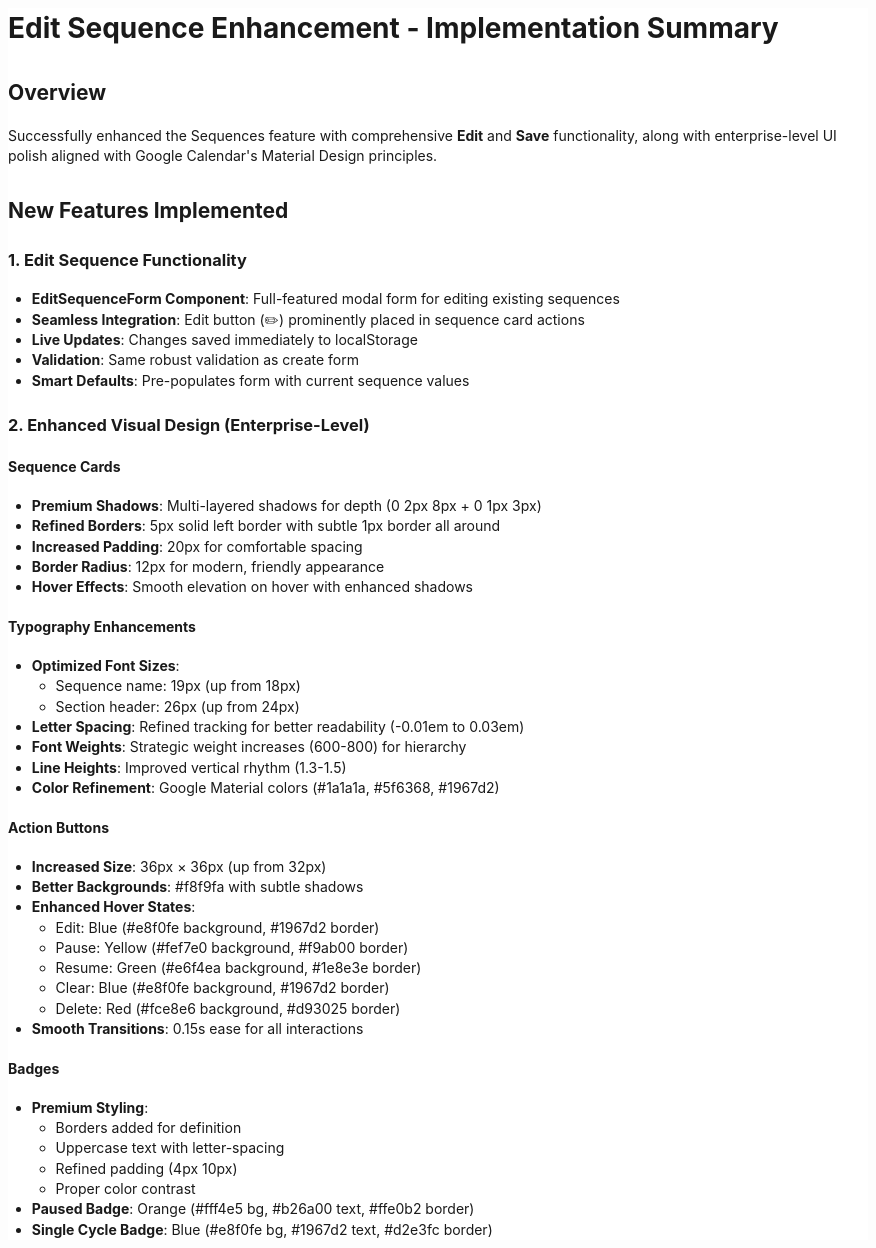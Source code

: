 # Edit Sequence Enhancement - Implementation Summary

## Overview
Successfully enhanced the Sequences feature with comprehensive **Edit** and **Save** functionality, along with enterprise-level UI polish aligned with Google Calendar's Material Design principles.

## New Features Implemented

### 1. Edit Sequence Functionality
- **EditSequenceForm Component**: Full-featured modal form for editing existing sequences
- **Seamless Integration**: Edit button (✏️) prominently placed in sequence card actions
- **Live Updates**: Changes saved immediately to localStorage
- **Validation**: Same robust validation as create form
- **Smart Defaults**: Pre-populates form with current sequence values

### 2. Enhanced Visual Design (Enterprise-Level)

#### Sequence Cards
- **Premium Shadows**: Multi-layered shadows for depth (0 2px 8px + 0 1px 3px)
- **Refined Borders**: 5px solid left border with subtle 1px border all around
- **Increased Padding**: 20px for comfortable spacing
- **Border Radius**: 12px for modern, friendly appearance
- **Hover Effects**: Smooth elevation on hover with enhanced shadows

#### Typography Enhancements
- **Optimized Font Sizes**: 
  - Sequence name: 19px (up from 18px)
  - Section header: 26px (up from 24px)
- **Letter Spacing**: Refined tracking for better readability (-0.01em to 0.03em)
- **Font Weights**: Strategic weight increases (600-800) for hierarchy
- **Line Heights**: Improved vertical rhythm (1.3-1.5)
- **Color Refinement**: Google Material colors (#1a1a1a, #5f6368, #1967d2)

#### Action Buttons
- **Increased Size**: 36px × 36px (up from 32px)
- **Better Backgrounds**: #f8f9fa with subtle shadows
- **Enhanced Hover States**:
  - Edit: Blue (#e8f0fe background, #1967d2 border)
  - Pause: Yellow (#fef7e0 background, #f9ab00 border)
  - Resume: Green (#e6f4ea background, #1e8e3e border)
  - Clear: Blue (#e8f0fe background, #1967d2 border)
  - Delete: Red (#fce8e6 background, #d93025 border)
- **Smooth Transitions**: 0.15s ease for all interactions

#### Badges
- **Premium Styling**: 
  - Borders added for definition
  - Uppercase text with letter-spacing
  - Refined padding (4px 10px)
  - Proper color contrast
- **Paused Badge**: Orange (#fff4e5 bg, #b26a00 text, #ffe0b2 border)
- **Single Cycle Badge**: Blue (#e8f0fe bg, #1967d2 text, #d2e3fc border)
